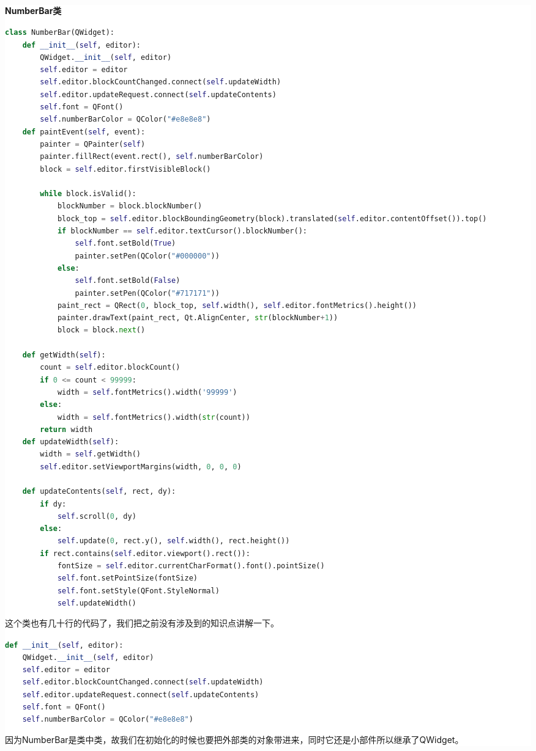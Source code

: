 **NumberBar类**  
```python
class NumberBar(QWidget):
    def __init__(self, editor):
        QWidget.__init__(self, editor)
        self.editor = editor
        self.editor.blockCountChanged.connect(self.updateWidth)
        self.editor.updateRequest.connect(self.updateContents)
        self.font = QFont()
        self.numberBarColor = QColor("#e8e8e8")
    def paintEvent(self, event):
        painter = QPainter(self)
        painter.fillRect(event.rect(), self.numberBarColor)
        block = self.editor.firstVisibleBlock()
    
        while block.isValid():
            blockNumber = block.blockNumber()
            block_top = self.editor.blockBoundingGeometry(block).translated(self.editor.contentOffset()).top()
            if blockNumber == self.editor.textCursor().blockNumber():
                self.font.setBold(True)
                painter.setPen(QColor("#000000"))
            else:
                self.font.setBold(False)
                painter.setPen(QColor("#717171"))
            paint_rect = QRect(0, block_top, self.width(), self.editor.fontMetrics().height())
            painter.drawText(paint_rect, Qt.AlignCenter, str(blockNumber+1))
            block = block.next()
            
    def getWidth(self):  
        count = self.editor.blockCount()
        if 0 <= count < 99999:
            width = self.fontMetrics().width('99999') 
        else:
            width = self.fontMetrics().width(str(count))
        return width      
    def updateWidth(self):
        width = self.getWidth()
        self.editor.setViewportMargins(width, 0, 0, 0)
    
    def updateContents(self, rect, dy):
        if dy:
            self.scroll(0, dy)
        else:
            self.update(0, rect.y(), self.width(), rect.height())
        if rect.contains(self.editor.viewport().rect()):   
            fontSize = self.editor.currentCharFormat().font().pointSize()
            self.font.setPointSize(fontSize)
            self.font.setStyle(QFont.StyleNormal)
            self.updateWidth()
```
这个类也有几十行的代码了，我们把之前没有涉及到的知识点讲解一下。
```python
def __init__(self, editor):
    QWidget.__init__(self, editor)
    self.editor = editor
    self.editor.blockCountChanged.connect(self.updateWidth)
    self.editor.updateRequest.connect(self.updateContents)
    self.font = QFont()
    self.numberBarColor = QColor("#e8e8e8")
```
因为NumberBar是类中类，故我们在初始化的时候也要把外部类的对象带进来，同时它还是小部件所以继承了QWidget。
